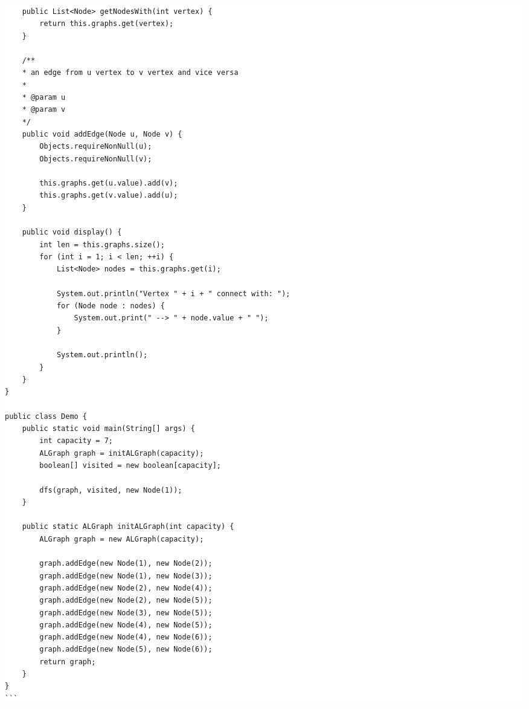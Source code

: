         public List<Node> getNodesWith(int vertex) {
            return this.graphs.get(vertex);
        }

        /**
        * an edge from u vertex to v vertex and vice versa
        *
        * @param u
        * @param v
        */
        public void addEdge(Node u, Node v) {
            Objects.requireNonNull(u);
            Objects.requireNonNull(v);

            this.graphs.get(u.value).add(v);
            this.graphs.get(v.value).add(u);
        }

        public void display() {
            int len = this.graphs.size();
            for (int i = 1; i < len; ++i) {
                List<Node> nodes = this.graphs.get(i);

                System.out.println("Vertex " + i + " connect with: ");
                for (Node node : nodes) {
                    System.out.print(" --> " + node.value + " ");
                }

                System.out.println();
            }
        }
    }

    public class Demo {
        public static void main(String[] args) {
            int capacity = 7;
            ALGraph graph = initALGraph(capacity);
            boolean[] visited = new boolean[capacity];

            dfs(graph, visited, new Node(1));
        }

        public static ALGraph initALGraph(int capacity) {
            ALGraph graph = new ALGraph(capacity);

            graph.addEdge(new Node(1), new Node(2));
            graph.addEdge(new Node(1), new Node(3));
            graph.addEdge(new Node(2), new Node(4));
            graph.addEdge(new Node(2), new Node(5));
            graph.addEdge(new Node(3), new Node(5));
            graph.addEdge(new Node(4), new Node(5));
            graph.addEdge(new Node(4), new Node(6));
            graph.addEdge(new Node(5), new Node(6));
            return graph;
        }
    }
    ```
